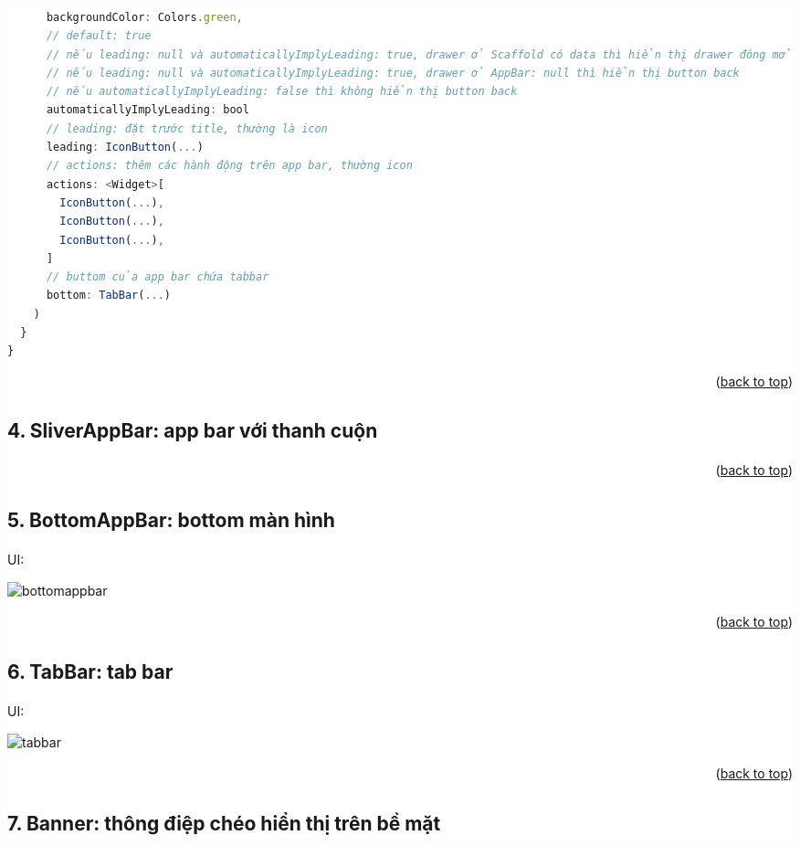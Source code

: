 ```javascript
      backgroundColor: Colors.green,
      // default: true
      // nếu leading: null và automaticallyImplyLeading: true, drawer ở Scaffold có data thì hiển thị drawer đóng mở
      // nếu leading: null và automaticallyImplyLeading: true, drawer ở AppBar: null thì hiển thị button back
      // nếu automaticallyImplyLeading: false thì không hiển thị button back
      automaticallyImplyLeading: bool
      // leading: đặt trước title, thường là icon
      leading: IconButton(...)
      // actions: thêm các hành động trên app bar, thường icon
      actions: <Widget>[
        IconButton(...),
        IconButton(...),
        IconButton(...),
      ]
      // buttom của app bar chứa tabbar
      bottom: TabBar(...)
    )
  }
}
```

<p align="right">(<a href="#readme-top">back to top</a>)</p>

## 4. SliverAppBar: app bar với thanh cuộn

<a name="sliverappbar"></a>

<p align="right">(<a href="#readme-top">back to top</a>)</p>

## 5. BottomAppBar: bottom màn hình

<a name="bottomappbar"></a>

UI:

<img src="/technical-react/img/bottomappbar.png" alt="bottomappbar" />

<p align="right">(<a href="#readme-top">back to top</a>)</p>

## 6. TabBar: tab bar

<a name="tabbar"></a>

UI:

<img src="/technical-react/img/tabbar.png" alt="tabbar" />

<p align="right">(<a href="#readme-top">back to top</a>)</p>

## 7. Banner: thông điệp chéo hiển thị trên bề mặt
